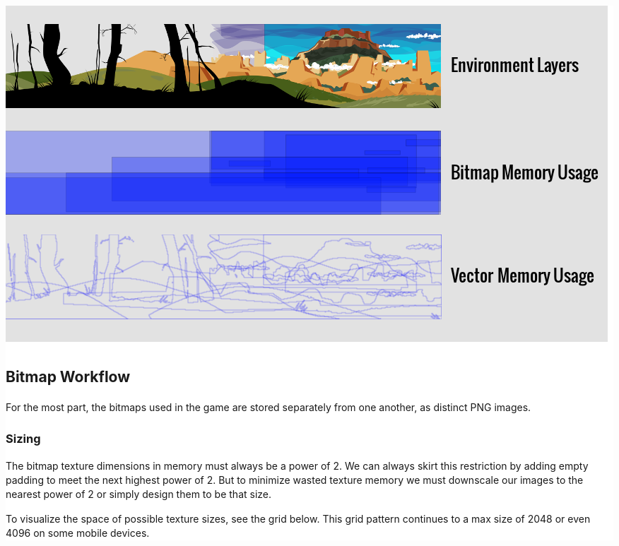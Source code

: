 ![texture-memory](img/texture-memory.png)

## Bitmap Workflow

For the most part, the bitmaps used in the game are stored separately from one
another, as distinct PNG images.

### Sizing

The bitmap texture dimensions in memory must always be a power of 2.  We can
always skirt this restriction by adding empty padding to meet the next highest
power of 2.  But to minimize wasted texture memory we must downscale our images
to the nearest power of 2 or simply design them to be that size.

To visualize the space of possible texture sizes, see the grid below.  This
grid pattern continues to a max size of 2048 or even 4096 on some mobile
devices.

